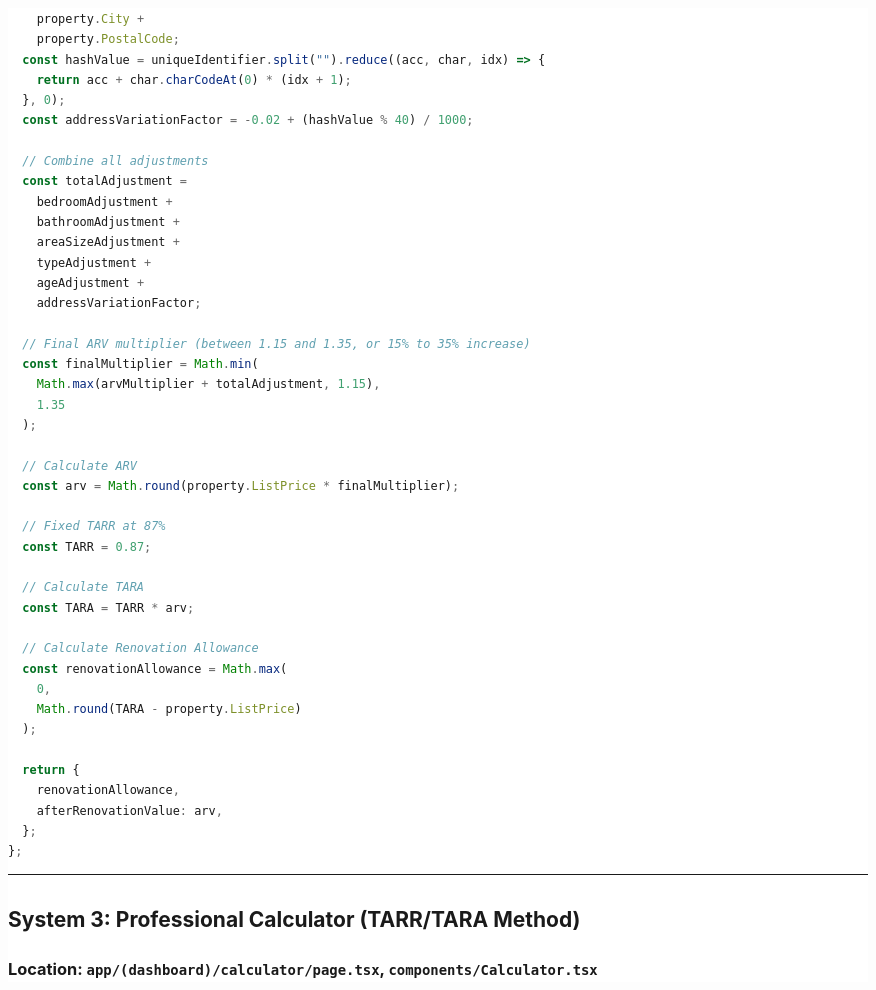```typescript
    property.City +
    property.PostalCode;
  const hashValue = uniqueIdentifier.split("").reduce((acc, char, idx) => {
    return acc + char.charCodeAt(0) * (idx + 1);
  }, 0);
  const addressVariationFactor = -0.02 + (hashValue % 40) / 1000;

  // Combine all adjustments
  const totalAdjustment =
    bedroomAdjustment +
    bathroomAdjustment +
    areaSizeAdjustment +
    typeAdjustment +
    ageAdjustment +
    addressVariationFactor;

  // Final ARV multiplier (between 1.15 and 1.35, or 15% to 35% increase)
  const finalMultiplier = Math.min(
    Math.max(arvMultiplier + totalAdjustment, 1.15),
    1.35
  );

  // Calculate ARV
  const arv = Math.round(property.ListPrice * finalMultiplier);

  // Fixed TARR at 87%
  const TARR = 0.87;

  // Calculate TARA
  const TARA = TARR * arv;

  // Calculate Renovation Allowance
  const renovationAllowance = Math.max(
    0,
    Math.round(TARA - property.ListPrice)
  );

  return {
    renovationAllowance,
    afterRenovationValue: arv,
  };
};
```

---

## **System 3: Professional Calculator (TARR/TARA Method)**

### **Location**: `app/(dashboard)/calculator/page.tsx`, `components/Calculator.tsx`
